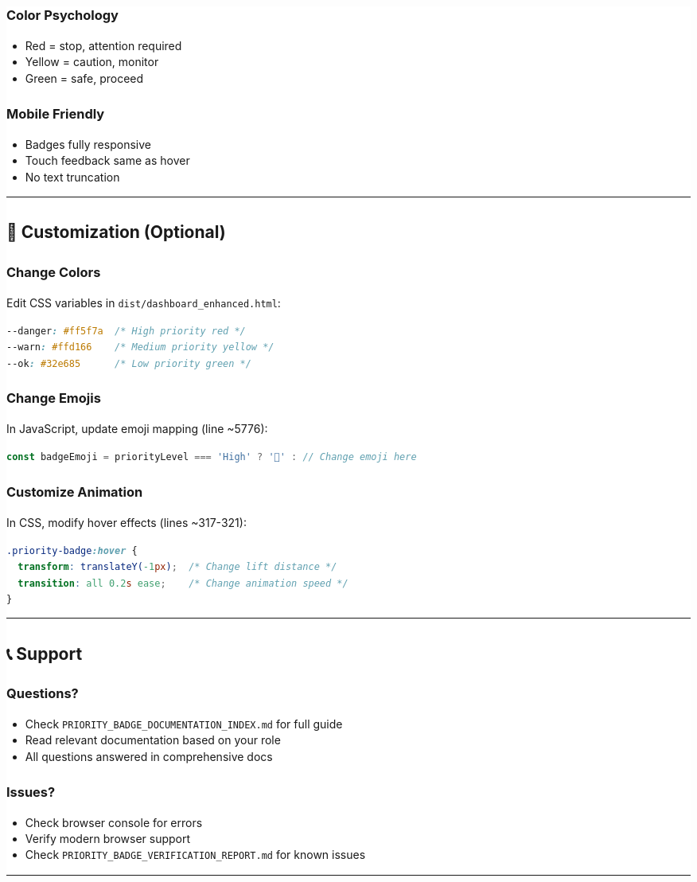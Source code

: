 ### **Color Psychology**
- Red = stop, attention required
- Yellow = caution, monitor
- Green = safe, proceed

### **Mobile Friendly**
- Badges fully responsive
- Touch feedback same as hover
- No text truncation

---

## 🔧 Customization (Optional)

### **Change Colors**
Edit CSS variables in `dist/dashboard_enhanced.html`:
```css
--danger: #ff5f7a  /* High priority red */
--warn: #ffd166    /* Medium priority yellow */
--ok: #32e685      /* Low priority green */
```

### **Change Emojis**
In JavaScript, update emoji mapping (line ~5776):
```javascript
const badgeEmoji = priorityLevel === 'High' ? '🔴' : // Change emoji here
```

### **Customize Animation**
In CSS, modify hover effects (lines ~317-321):
```css
.priority-badge:hover {
  transform: translateY(-1px);  /* Change lift distance */
  transition: all 0.2s ease;    /* Change animation speed */
}
```

---

## 📞 Support

### **Questions?**
- Check `PRIORITY_BADGE_DOCUMENTATION_INDEX.md` for full guide
- Read relevant documentation based on your role
- All questions answered in comprehensive docs

### **Issues?**
- Check browser console for errors
- Verify modern browser support
- Check `PRIORITY_BADGE_VERIFICATION_REPORT.md` for known issues

---